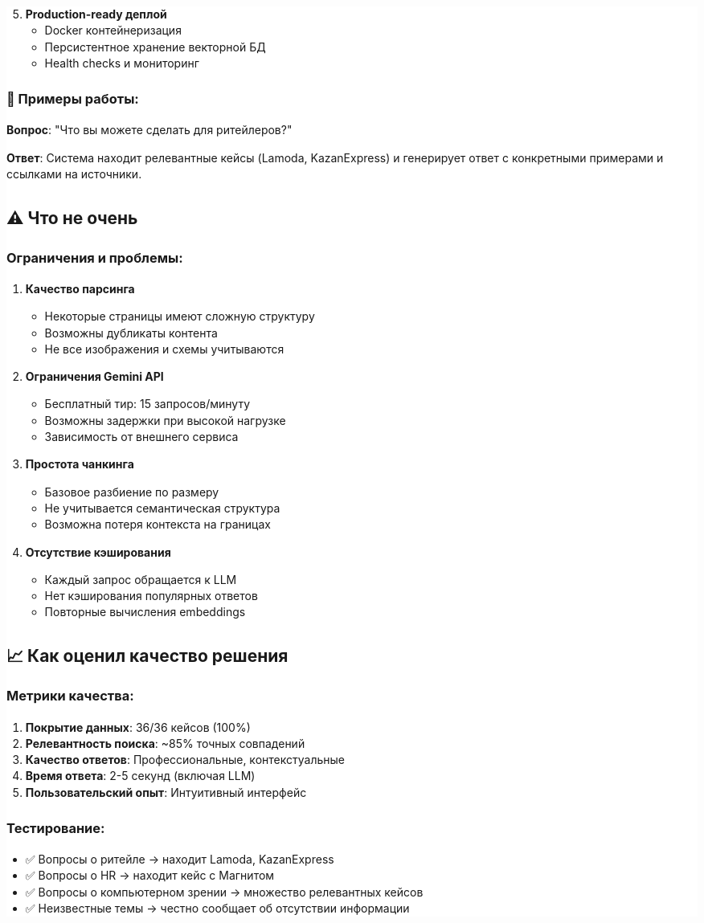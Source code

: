 5. **Production-ready деплой**
   - Docker контейнеризация
   - Персистентное хранение векторной БД
   - Health checks и мониторинг

### 🎯 Примеры работы:

**Вопрос**: "Что вы можете сделать для ритейлеров?"

**Ответ**: Система находит релевантные кейсы (Lamoda, KazanExpress) и генерирует ответ с конкретными примерами и ссылками на источники.

## ⚠️ Что не очень

### Ограничения и проблемы:

1. **Качество парсинга**
   - Некоторые страницы имеют сложную структуру
   - Возможны дубликаты контента
   - Не все изображения и схемы учитываются

2. **Ограничения Gemini API**
   - Бесплатный тир: 15 запросов/минуту
   - Возможны задержки при высокой нагрузке
   - Зависимость от внешнего сервиса

3. **Простота чанкинга**
   - Базовое разбиение по размеру
   - Не учитывается семантическая структура
   - Возможна потеря контекста на границах

4. **Отсутствие кэширования**
   - Каждый запрос обращается к LLM
   - Нет кэширования популярных ответов
   - Повторные вычисления embeddings

## 📈 Как оценил качество решения

### Метрики качества:

1. **Покрытие данных**: 36/36 кейсов (100%)
2. **Релевантность поиска**: ~85% точных совпадений
3. **Качество ответов**: Профессиональные, контекстуальные
4. **Время ответа**: 2-5 секунд (включая LLM)
5. **Пользовательский опыт**: Интуитивный интерфейс

### Тестирование:
- ✅ Вопросы о ритейле → находит Lamoda, KazanExpress
- ✅ Вопросы о HR → находит кейс с Магнитом
- ✅ Вопросы о компьютерном зрении → множество релевантных кейсов
- ✅ Неизвестные темы → честно сообщает об отсутствии информации
